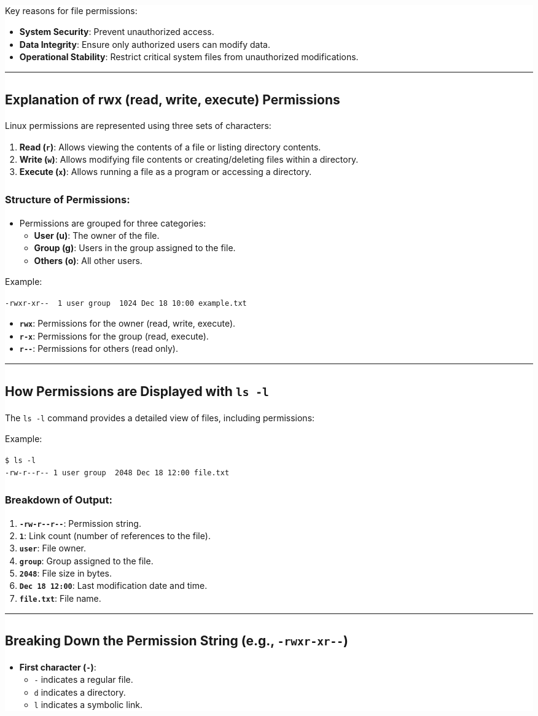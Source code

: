 Key reasons for file permissions:
- **System Security**: Prevent unauthorized access.
- **Data Integrity**: Ensure only authorized users can modify data.
- **Operational Stability**: Restrict critical system files from unauthorized modifications.

---

## Explanation of rwx (read, write, execute) Permissions
Linux permissions are represented using three sets of characters:
1. **Read (`r`)**: Allows viewing the contents of a file or listing directory contents.
2. **Write (`w`)**: Allows modifying file contents or creating/deleting files within a directory.
3. **Execute (`x`)**: Allows running a file as a program or accessing a directory.

### Structure of Permissions:
- Permissions are grouped for three categories:
  - **User (u)**: The owner of the file.
  - **Group (g)**: Users in the group assigned to the file.
  - **Others (o)**: All other users.

Example:
```
-rwxr-xr--  1 user group  1024 Dec 18 10:00 example.txt
```
- **`rwx`**: Permissions for the owner (read, write, execute).
- **`r-x`**: Permissions for the group (read, execute).
- **`r--`**: Permissions for others (read only).

---

## How Permissions are Displayed with `ls -l`
The `ls -l` command provides a detailed view of files, including permissions:

Example:
```
$ ls -l
-rw-r--r-- 1 user group  2048 Dec 18 12:00 file.txt
```
### Breakdown of Output:
1. **`-rw-r--r--`**: Permission string.
2. **`1`**: Link count (number of references to the file).
3. **`user`**: File owner.
4. **`group`**: Group assigned to the file.
5. **`2048`**: File size in bytes.
6. **`Dec 18 12:00`**: Last modification date and time.
7. **`file.txt`**: File name.

---

## Breaking Down the Permission String (e.g., `-rwxr-xr--`)
- **First character (`-`)**:
  - `-` indicates a regular file.
  - `d` indicates a directory.
  - `l` indicates a symbolic link.
